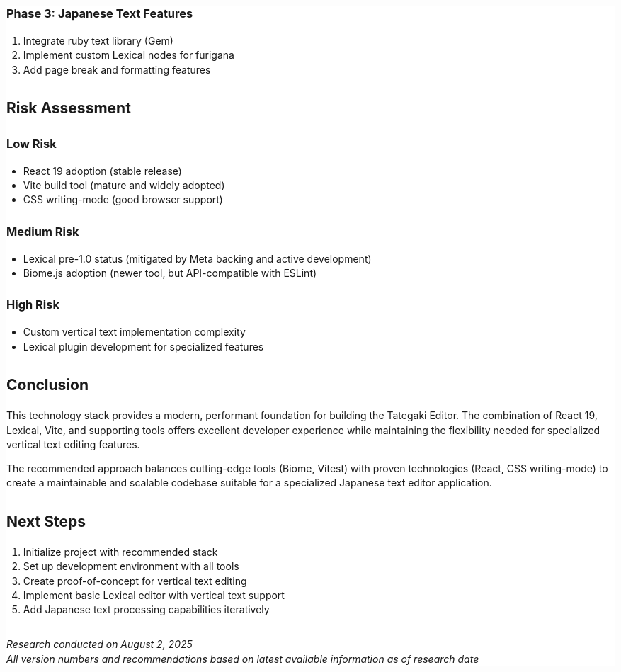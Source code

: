 ### Phase 3: Japanese Text Features
1. Integrate ruby text library (Gem)
2. Implement custom Lexical nodes for furigana
3. Add page break and formatting features

## Risk Assessment

### Low Risk
- React 19 adoption (stable release)
- Vite build tool (mature and widely adopted)
- CSS writing-mode (good browser support)

### Medium Risk
- Lexical pre-1.0 status (mitigated by Meta backing and active development)
- Biome.js adoption (newer tool, but API-compatible with ESLint)

### High Risk
- Custom vertical text implementation complexity
- Lexical plugin development for specialized features

## Conclusion

This technology stack provides a modern, performant foundation for building the Tategaki Editor. The combination of React 19, Lexical, Vite, and supporting tools offers excellent developer experience while maintaining the flexibility needed for specialized vertical text editing features.

The recommended approach balances cutting-edge tools (Biome, Vitest) with proven technologies (React, CSS writing-mode) to create a maintainable and scalable codebase suitable for a specialized Japanese text editor application.

## Next Steps

1. Initialize project with recommended stack
2. Set up development environment with all tools
3. Create proof-of-concept for vertical text editing
4. Implement basic Lexical editor with vertical text support
5. Add Japanese text processing capabilities iteratively

---

*Research conducted on August 2, 2025*  
*All version numbers and recommendations based on latest available information as of research date*
